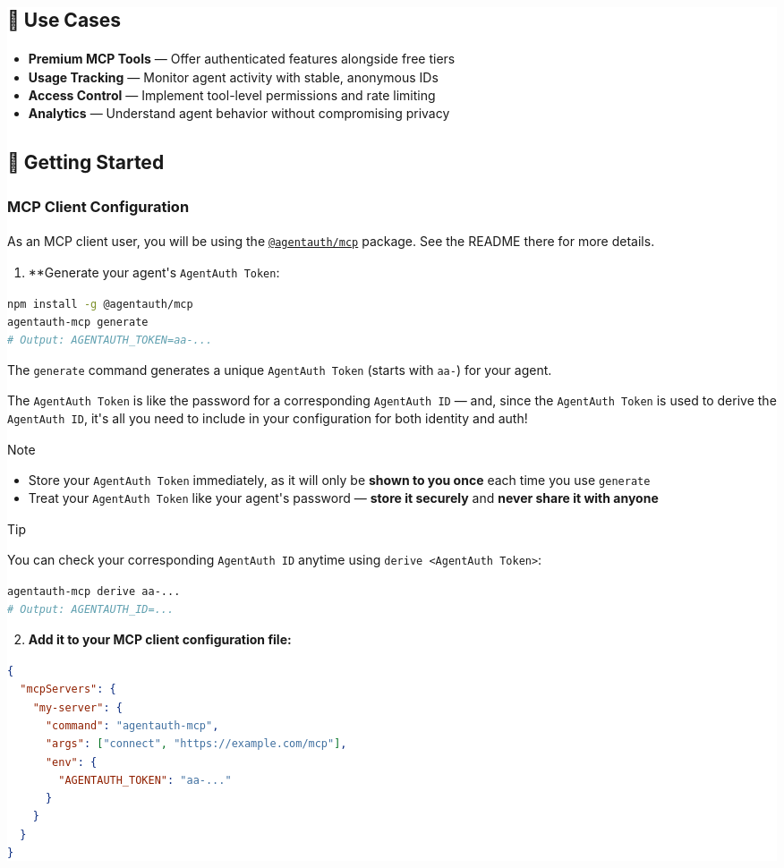 ## 🎯 Use Cases

- **Premium MCP Tools** — Offer authenticated features alongside free tiers
- **Usage Tracking** — Monitor agent activity with stable, anonymous IDs
- **Access Control** — Implement tool-level permissions and rate limiting  
- **Analytics** — Understand agent behavior without compromising privacy

## 🚀 Getting Started

### MCP Client Configuration

As an MCP client user, you will be using the [`@agentauth/mcp`](./packages/agentauth-mcp) package. See the README there for more details.

1. **Generate your agent's `AgentAuth Token`:

```bash
npm install -g @agentauth/mcp
agentauth-mcp generate
# Output: AGENTAUTH_TOKEN=aa-...
```

The `generate` command generates a unique `AgentAuth Token` (starts with `aa-`) for your agent.

The `AgentAuth Token` is like the password for a corresponding `AgentAuth ID` — and, since the `AgentAuth Token` is used to derive the `AgentAuth ID`, it's all you need to include in your configuration for both identity and auth!

> [!NOTE]
> - Store your `AgentAuth Token` immediately, as it will only be **shown to you once** each time you use `generate`
> - Treat your `AgentAuth Token` like your agent's password — **store it securely** and **never share it with anyone**

> [!TIP]
> You can check your corresponding `AgentAuth ID` anytime using `derive <AgentAuth Token>`:
> ```bash
> agentauth-mcp derive aa-...
> # Output: AGENTAUTH_ID=...
> ```

2. **Add it to your MCP client configuration file:**

```json
{
  "mcpServers": {
    "my-server": {
      "command": "agentauth-mcp",
      "args": ["connect", "https://example.com/mcp"],
      "env": {
        "AGENTAUTH_TOKEN": "aa-..."
      }
    }
  }
}
```
